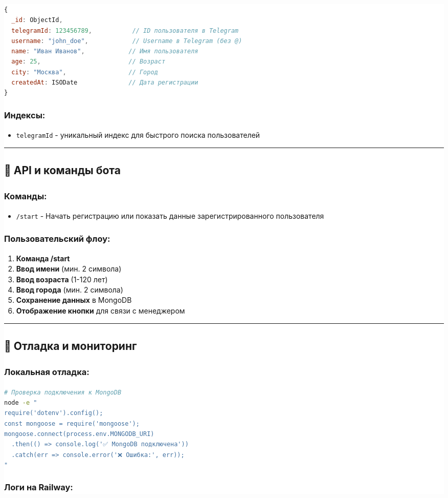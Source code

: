 ```javascript
{
  _id: ObjectId,
  telegramId: 123456789,           // ID пользователя в Telegram
  username: "john_doe",            // Username в Telegram (без @)
  name: "Иван Иванов",            // Имя пользователя
  age: 25,                        // Возраст
  city: "Москва",                 // Город
  createdAt: ISODate              // Дата регистрации
}
```

### Индексы:

- `telegramId` - уникальный индекс для быстрого поиска пользователей

---

## 🔧 API и команды бота

### Команды:

- `/start` - Начать регистрацию или показать данные зарегистрированного пользователя

### Пользовательский флоу:

1. **Команда /start**
2. **Ввод имени** (мин. 2 символа)
3. **Ввод возраста** (1-120 лет)
4. **Ввод города** (мин. 2 символа)
5. **Сохранение данных** в MongoDB
6. **Отображение кнопки** для связи с менеджером

---

## 🐛 Отладка и мониторинг

### Локальная отладка:

```bash
# Проверка подключения к MongoDB
node -e "
require('dotenv').config();
const mongoose = require('mongoose');
mongoose.connect(process.env.MONGODB_URI)
  .then(() => console.log('✅ MongoDB подключена'))
  .catch(err => console.error('❌ Ошибка:', err));
"
```

### Логи на Railway:
